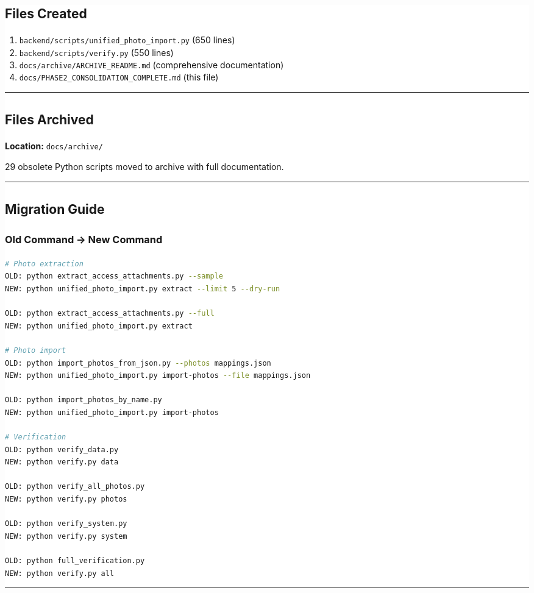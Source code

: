 
## Files Created

1. `backend/scripts/unified_photo_import.py` (650 lines)
2. `backend/scripts/verify.py` (550 lines)
3. `docs/archive/ARCHIVE_README.md` (comprehensive documentation)
4. `docs/PHASE2_CONSOLIDATION_COMPLETE.md` (this file)

---

## Files Archived

**Location:** `docs/archive/`

29 obsolete Python scripts moved to archive with full documentation.

---

## Migration Guide

### Old Command → New Command

```bash
# Photo extraction
OLD: python extract_access_attachments.py --sample
NEW: python unified_photo_import.py extract --limit 5 --dry-run

OLD: python extract_access_attachments.py --full
NEW: python unified_photo_import.py extract

# Photo import
OLD: python import_photos_from_json.py --photos mappings.json
NEW: python unified_photo_import.py import-photos --file mappings.json

OLD: python import_photos_by_name.py
NEW: python unified_photo_import.py import-photos

# Verification
OLD: python verify_data.py
NEW: python verify.py data

OLD: python verify_all_photos.py
NEW: python verify.py photos

OLD: python verify_system.py
NEW: python verify.py system

OLD: python full_verification.py
NEW: python verify.py all
```

---
